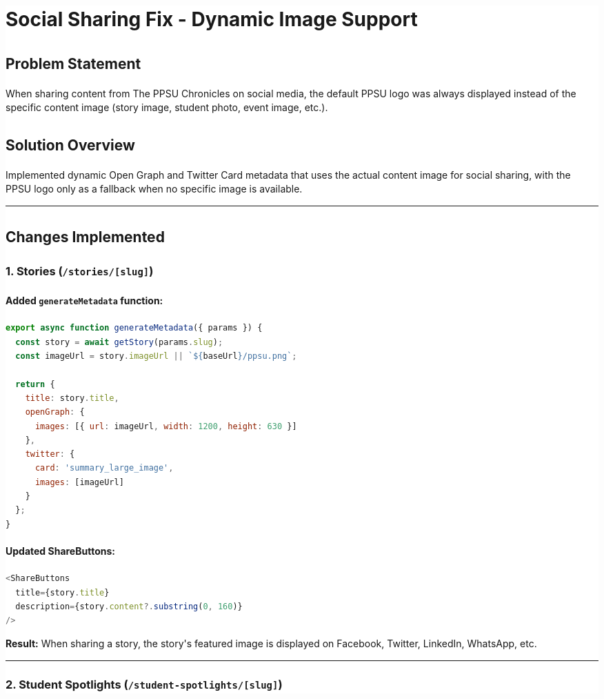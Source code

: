 # Social Sharing Fix - Dynamic Image Support

## Problem Statement
When sharing content from The PPSU Chronicles on social media, the default PPSU logo was always displayed instead of the specific content image (story image, student photo, event image, etc.).

## Solution Overview
Implemented dynamic Open Graph and Twitter Card metadata that uses the actual content image for social sharing, with the PPSU logo only as a fallback when no specific image is available.

---

## Changes Implemented

### 1. **Stories (`/stories/[slug]`)**

#### Added `generateMetadata` function:
```javascript
export async function generateMetadata({ params }) {
  const story = await getStory(params.slug);
  const imageUrl = story.imageUrl || `${baseUrl}/ppsu.png`;
  
  return {
    title: story.title,
    openGraph: {
      images: [{ url: imageUrl, width: 1200, height: 630 }]
    },
    twitter: {
      card: 'summary_large_image',
      images: [imageUrl]
    }
  };
}
```

#### Updated ShareButtons:
```javascript
<ShareButtons 
  title={story.title} 
  description={story.content?.substring(0, 160)} 
/>
```

**Result:** When sharing a story, the story's featured image is displayed on Facebook, Twitter, LinkedIn, WhatsApp, etc.

---

### 2. **Student Spotlights (`/student-spotlights/[slug]`)**
